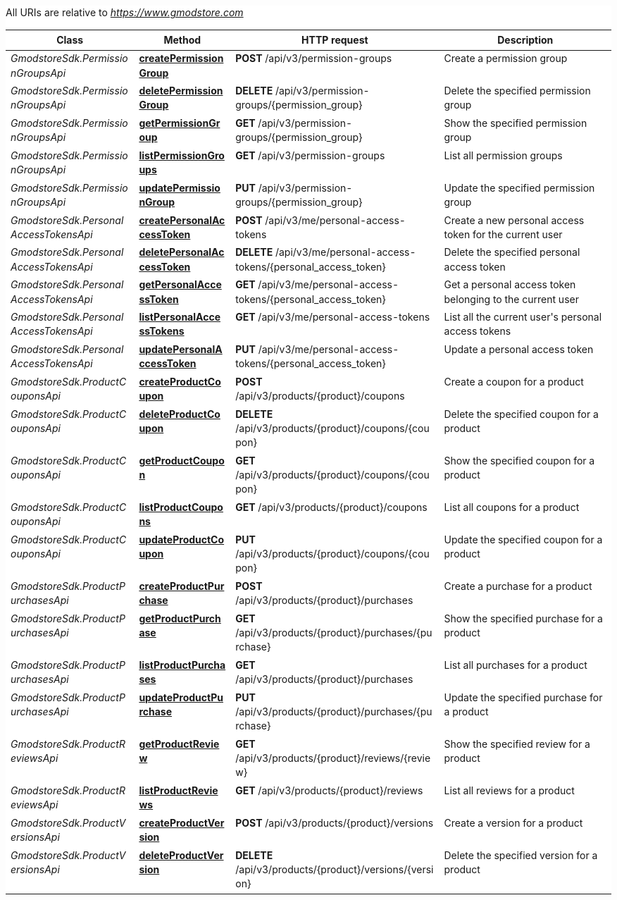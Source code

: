 All URIs are relative to *https://www.gmodstore.com*

Class | Method | HTTP request | Description
------------ | ------------- | ------------- | -------------
*GmodstoreSdk.PermissionGroupsApi* | [**createPermissionGroup**](docs/PermissionGroupsApi.md#createPermissionGroup) | **POST** /api/v3/permission-groups | Create a permission group
*GmodstoreSdk.PermissionGroupsApi* | [**deletePermissionGroup**](docs/PermissionGroupsApi.md#deletePermissionGroup) | **DELETE** /api/v3/permission-groups/{permission_group} | Delete the specified permission group
*GmodstoreSdk.PermissionGroupsApi* | [**getPermissionGroup**](docs/PermissionGroupsApi.md#getPermissionGroup) | **GET** /api/v3/permission-groups/{permission_group} | Show the specified permission group
*GmodstoreSdk.PermissionGroupsApi* | [**listPermissionGroups**](docs/PermissionGroupsApi.md#listPermissionGroups) | **GET** /api/v3/permission-groups | List all permission groups
*GmodstoreSdk.PermissionGroupsApi* | [**updatePermissionGroup**](docs/PermissionGroupsApi.md#updatePermissionGroup) | **PUT** /api/v3/permission-groups/{permission_group} | Update the specified permission group
*GmodstoreSdk.PersonalAccessTokensApi* | [**createPersonalAccessToken**](docs/PersonalAccessTokensApi.md#createPersonalAccessToken) | **POST** /api/v3/me/personal-access-tokens | Create a new personal access token for the current user
*GmodstoreSdk.PersonalAccessTokensApi* | [**deletePersonalAccessToken**](docs/PersonalAccessTokensApi.md#deletePersonalAccessToken) | **DELETE** /api/v3/me/personal-access-tokens/{personal_access_token} | Delete the specified personal access token
*GmodstoreSdk.PersonalAccessTokensApi* | [**getPersonalAccessToken**](docs/PersonalAccessTokensApi.md#getPersonalAccessToken) | **GET** /api/v3/me/personal-access-tokens/{personal_access_token} | Get a personal access token belonging to the current user
*GmodstoreSdk.PersonalAccessTokensApi* | [**listPersonalAccessTokens**](docs/PersonalAccessTokensApi.md#listPersonalAccessTokens) | **GET** /api/v3/me/personal-access-tokens | List all the current user&#39;s personal access tokens
*GmodstoreSdk.PersonalAccessTokensApi* | [**updatePersonalAccessToken**](docs/PersonalAccessTokensApi.md#updatePersonalAccessToken) | **PUT** /api/v3/me/personal-access-tokens/{personal_access_token} | Update a personal access token
*GmodstoreSdk.ProductCouponsApi* | [**createProductCoupon**](docs/ProductCouponsApi.md#createProductCoupon) | **POST** /api/v3/products/{product}/coupons | Create a coupon for a product
*GmodstoreSdk.ProductCouponsApi* | [**deleteProductCoupon**](docs/ProductCouponsApi.md#deleteProductCoupon) | **DELETE** /api/v3/products/{product}/coupons/{coupon} | Delete the specified coupon for a product
*GmodstoreSdk.ProductCouponsApi* | [**getProductCoupon**](docs/ProductCouponsApi.md#getProductCoupon) | **GET** /api/v3/products/{product}/coupons/{coupon} | Show the specified coupon for a product
*GmodstoreSdk.ProductCouponsApi* | [**listProductCoupons**](docs/ProductCouponsApi.md#listProductCoupons) | **GET** /api/v3/products/{product}/coupons | List all coupons for a product
*GmodstoreSdk.ProductCouponsApi* | [**updateProductCoupon**](docs/ProductCouponsApi.md#updateProductCoupon) | **PUT** /api/v3/products/{product}/coupons/{coupon} | Update the specified coupon for a product
*GmodstoreSdk.ProductPurchasesApi* | [**createProductPurchase**](docs/ProductPurchasesApi.md#createProductPurchase) | **POST** /api/v3/products/{product}/purchases | Create a purchase for a product
*GmodstoreSdk.ProductPurchasesApi* | [**getProductPurchase**](docs/ProductPurchasesApi.md#getProductPurchase) | **GET** /api/v3/products/{product}/purchases/{purchase} | Show the specified purchase for a product
*GmodstoreSdk.ProductPurchasesApi* | [**listProductPurchases**](docs/ProductPurchasesApi.md#listProductPurchases) | **GET** /api/v3/products/{product}/purchases | List all purchases for a product
*GmodstoreSdk.ProductPurchasesApi* | [**updateProductPurchase**](docs/ProductPurchasesApi.md#updateProductPurchase) | **PUT** /api/v3/products/{product}/purchases/{purchase} | Update the specified purchase for a product
*GmodstoreSdk.ProductReviewsApi* | [**getProductReview**](docs/ProductReviewsApi.md#getProductReview) | **GET** /api/v3/products/{product}/reviews/{review} | Show the specified review for a product
*GmodstoreSdk.ProductReviewsApi* | [**listProductReviews**](docs/ProductReviewsApi.md#listProductReviews) | **GET** /api/v3/products/{product}/reviews | List all reviews for a product
*GmodstoreSdk.ProductVersionsApi* | [**createProductVersion**](docs/ProductVersionsApi.md#createProductVersion) | **POST** /api/v3/products/{product}/versions | Create a version for a product
*GmodstoreSdk.ProductVersionsApi* | [**deleteProductVersion**](docs/ProductVersionsApi.md#deleteProductVersion) | **DELETE** /api/v3/products/{product}/versions/{version} | Delete the specified version for a product